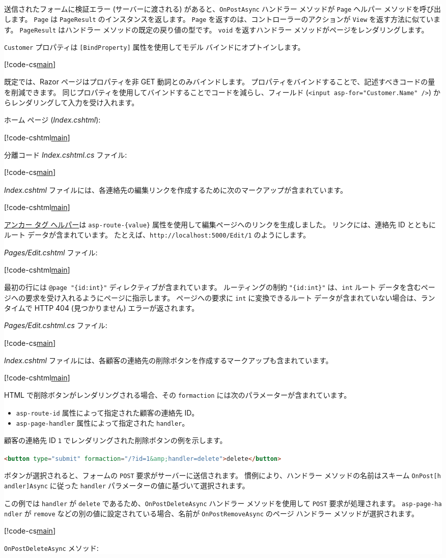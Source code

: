 送信されたフォームに検証エラー (サーバーに渡される) があると、`OnPostAsync` ハンドラー メソッドが `Page` ヘルパー メソッドを呼び出します。 `Page` は `PageResult` のインスタンスを返します。 `Page` を返すのは、コントローラーのアクションが `View` を返す方法に似ています。 `PageResult` はハンドラー メソッドの既定の戻り値の型です。 `void` を返すハンドラー メソッドがページをレンダリングします。

`Customer` プロパティは `[BindProperty]` 属性を使用してモデル バインドにオプトインします。

[!code-cs[main](index/sample/RazorPagesContacts/Pages/Create.cshtml.cs?name=snippet_PageModel&highlight=10-11)]

既定では、Razor ページはプロパティを非 GET 動詞とのみバインドします。 プロパティをバインドすることで、記述すべきコードの量を削減できます。 同じプロパティを使用してバインドすることでコードを減らし、フィールド (`<input asp-for="Customer.Name" />`) からレンダリングして入力を受け入れます。

ホーム ページ (*Index.cshtml*):

[!code-cshtml[main](index/sample/RazorPagesContacts/Pages/Index.cshtml)]

分離コード *Index.cshtml.cs* ファイル:

[!code-cs[main](index/sample/RazorPagesContacts/Pages/Index.cshtml.cs)]

*Index.cshtml* ファイルには、各連絡先の編集リンクを作成するために次のマークアップが含まれています。

[!code-cshtml[main](index/sample/RazorPagesContacts/Pages/Index.cshtml?range=21)]

[アンカー タグ ヘルパー](xref:mvc/views/tag-helpers/builtin-th/anchor-tag-helper)は `asp-route-{value}` 属性を使用して編集ページへのリンクを生成しました。 リンクには、連絡先 ID とともにルート データが含まれています。 たとえば、`http://localhost:5000/Edit/1` のようにします。

*Pages/Edit.cshtml* ファイル:

[!code-cshtml[main](index/sample/RazorPagesContacts/Pages/Edit.cshtml?highlight=1)]

最初の行には `@page "{id:int}"` ディレクティブが含まれています。 ルーティングの制約 `"{id:int}"` は、`int` ルート データを含むページへの要求を受け入れるようにページに指示します。 ページへの要求に `int` に変換できるルート データが含まれていない場合は、ランタイムで HTTP 404 (見つかりません) エラーが返されます。

*Pages/Edit.cshtml.cs* ファイル:

[!code-cs[main](index/sample/RazorPagesContacts/Pages/Edit.cshtml.cs)]

*Index.cshtml* ファイルには、各顧客の連絡先の削除ボタンを作成するマークアップも含まれています。

[!code-cshtml[main](index/sample/RazorPagesContacts/Pages/Index.cshtml?range=22-23)]

HTML で削除ボタンがレンダリングされる場合、その `formaction` には次のパラメーターが含まれています。

* `asp-route-id` 属性によって指定された顧客の連絡先 ID。
* `asp-page-handler` 属性によって指定された `handler`。

顧客の連絡先 ID `1` でレンダリングされた削除ボタンの例を示します。

```html
<button type="submit" formaction="/?id=1&amp;handler=delete">delete</button>
```

ボタンが選択されると、フォームの `POST` 要求がサーバーに送信されます。 慣例により、ハンドラー メソッドの名前はスキーム `OnPost[handler]Async` に従った `handler` パラメーターの値に基づいて選択されます。

この例では `handler` が `delete` であるため、`OnPostDeleteAsync` ハンドラー メソッドを使用して `POST` 要求が処理されます。 `asp-page-handler` が `remove` などの別の値に設定されている場合、名前が `OnPostRemoveAsync` のページ ハンドラー メソッドが選択されます。

[!code-cs[main](index/sample/RazorPagesContacts/Pages/Index.cshtml.cs?range=26-37)]

`OnPostDeleteAsync` メソッド:
